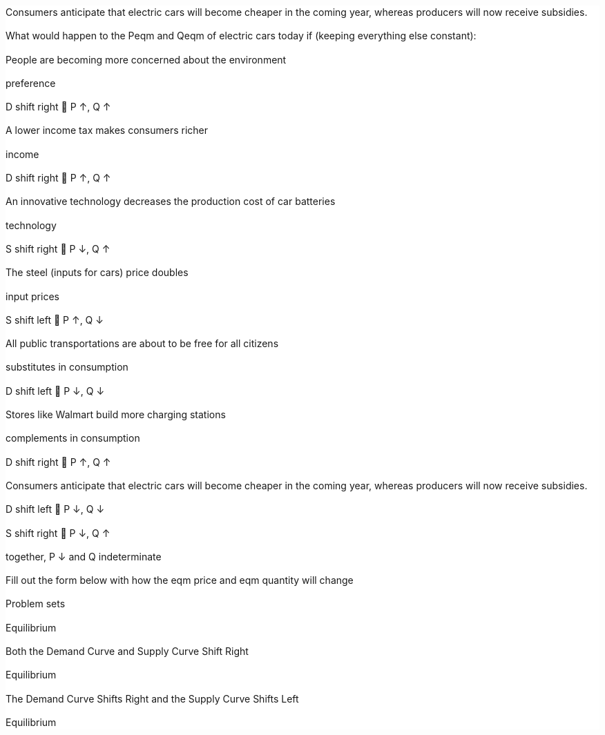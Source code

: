 Consumers anticipate that electric cars will become cheaper in the coming year, whereas producers will now receive subsidies.

What would happen to the Peqm and Qeqm of electric cars today if (keeping everything else constant):

People are becoming more concerned about the environment

preference

D shift right  P ↑, Q ↑

A lower income tax makes consumers richer

income

D shift right  P ↑, Q ↑

An innovative technology decreases the production cost of car batteries

technology

S shift right  P ↓, Q ↑

The steel (inputs for cars) price doubles

input prices

S shift left  P ↑, Q ↓

All public transportations are about to be free for all citizens

substitutes in consumption

D shift left  P ↓, Q ↓

Stores like Walmart build more charging stations

complements in consumption

D shift right  P ↑, Q ↑

Consumers anticipate that electric cars will become cheaper in the coming year, whereas producers will now receive subsidies.

D shift left  P ↓, Q ↓

S shift right  P ↓, Q ↑

together, P ↓ and Q indeterminate

Fill out the form below with how the eqm price and eqm quantity will change

Problem sets

Equilibrium

Both the Demand Curve and Supply Curve Shift Right

Equilibrium

The Demand Curve Shifts Right and the Supply Curve Shifts Left

Equilibrium
